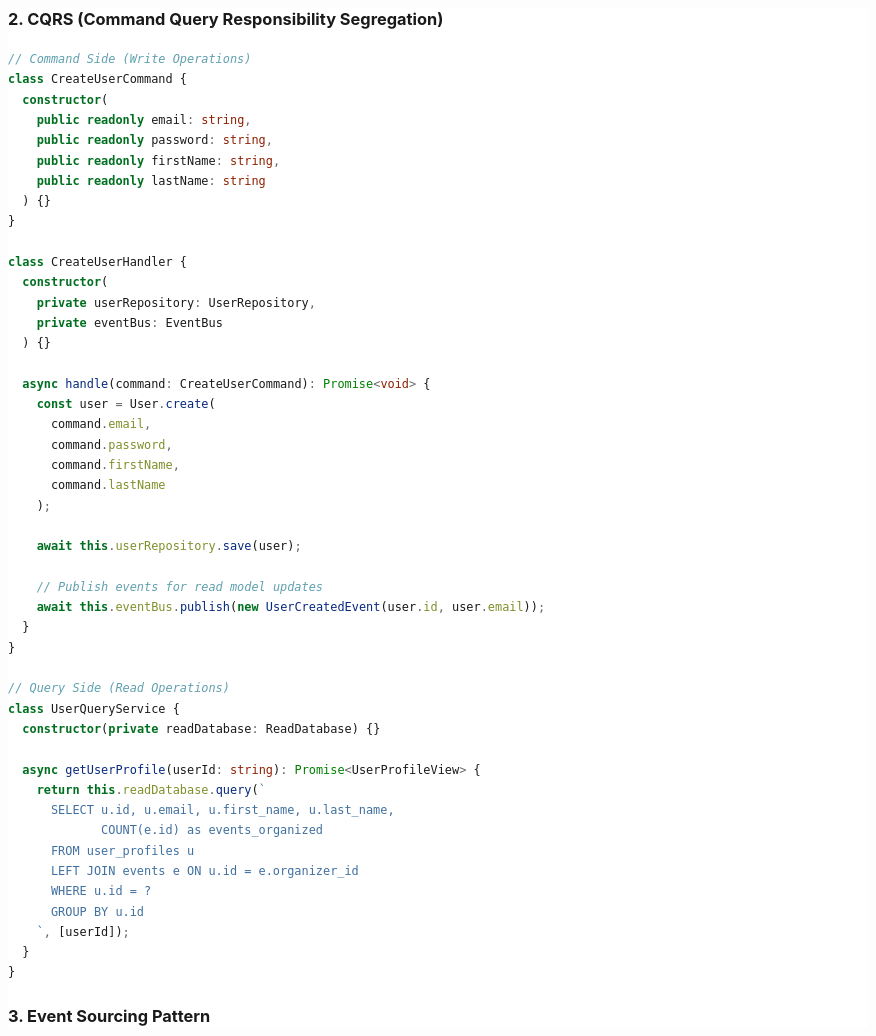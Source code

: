 ### **2. CQRS (Command Query Responsibility Segregation)**

```typescript
// Command Side (Write Operations)
class CreateUserCommand {
  constructor(
    public readonly email: string,
    public readonly password: string,
    public readonly firstName: string,
    public readonly lastName: string
  ) {}
}

class CreateUserHandler {
  constructor(
    private userRepository: UserRepository,
    private eventBus: EventBus
  ) {}

  async handle(command: CreateUserCommand): Promise<void> {
    const user = User.create(
      command.email,
      command.password,
      command.firstName,
      command.lastName
    );

    await this.userRepository.save(user);
    
    // Publish events for read model updates
    await this.eventBus.publish(new UserCreatedEvent(user.id, user.email));
  }
}

// Query Side (Read Operations)
class UserQueryService {
  constructor(private readDatabase: ReadDatabase) {}

  async getUserProfile(userId: string): Promise<UserProfileView> {
    return this.readDatabase.query(`
      SELECT u.id, u.email, u.first_name, u.last_name, 
             COUNT(e.id) as events_organized
      FROM user_profiles u
      LEFT JOIN events e ON u.id = e.organizer_id
      WHERE u.id = ?
      GROUP BY u.id
    `, [userId]);
  }
}
```

### **3. Event Sourcing Pattern**
